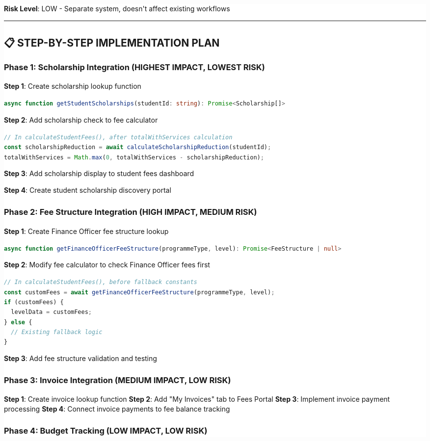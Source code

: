 **Risk Level**: LOW - Separate system, doesn't affect existing workflows

---

## 📋 **STEP-BY-STEP IMPLEMENTATION PLAN**

### **Phase 1: Scholarship Integration (HIGHEST IMPACT, LOWEST RISK)**

**Step 1**: Create scholarship lookup function
```typescript
async function getStudentScholarships(studentId: string): Promise<Scholarship[]>
```

**Step 2**: Add scholarship check to fee calculator
```typescript
// In calculateStudentFees(), after totalWithServices calculation
const scholarshipReduction = await calculateScholarshipReduction(studentId);
totalWithServices = Math.max(0, totalWithServices - scholarshipReduction);
```

**Step 3**: Add scholarship display to student fees dashboard

**Step 4**: Create student scholarship discovery portal

### **Phase 2: Fee Structure Integration (HIGH IMPACT, MEDIUM RISK)**

**Step 1**: Create Finance Officer fee structure lookup
```typescript
async function getFinanceOfficerFeeStructure(programmeType, level): Promise<FeeStructure | null>
```

**Step 2**: Modify fee calculator to check Finance Officer fees first
```typescript
// In calculateStudentFees(), before fallback constants
const customFees = await getFinanceOfficerFeeStructure(programmeType, level);
if (customFees) {
  levelData = customFees;
} else {
  // Existing fallback logic
}
```

**Step 3**: Add fee structure validation and testing

### **Phase 3: Invoice Integration (MEDIUM IMPACT, LOW RISK)**

**Step 1**: Create invoice lookup function
**Step 2**: Add "My Invoices" tab to Fees Portal
**Step 3**: Implement invoice payment processing
**Step 4**: Connect invoice payments to fee balance tracking

### **Phase 4: Budget Tracking (LOW IMPACT, LOW RISK)**
